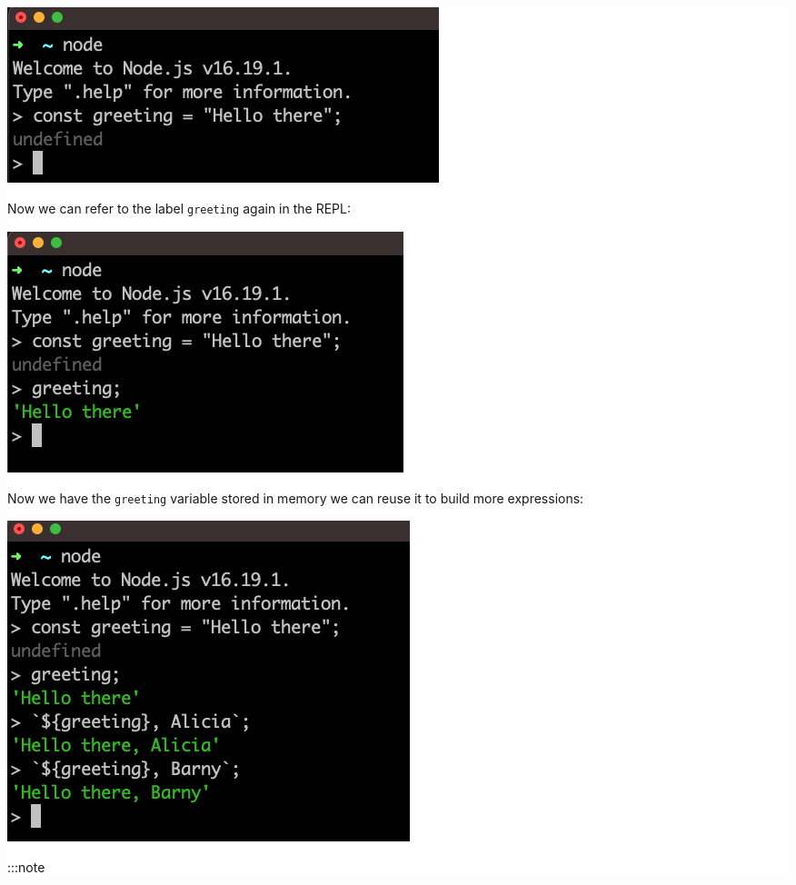![greeting-variable-declaration](./assets/greeting-variable-declaration.png)

Now we can refer to the label `greeting` again in the REPL:

![reference-greeting](./assets/reference-greeting.png)

Now we have the `greeting` variable stored in memory we can reuse it to build more expressions:

![use-greeting-variable](./assets/use-greeting-variable.png)

:::note
